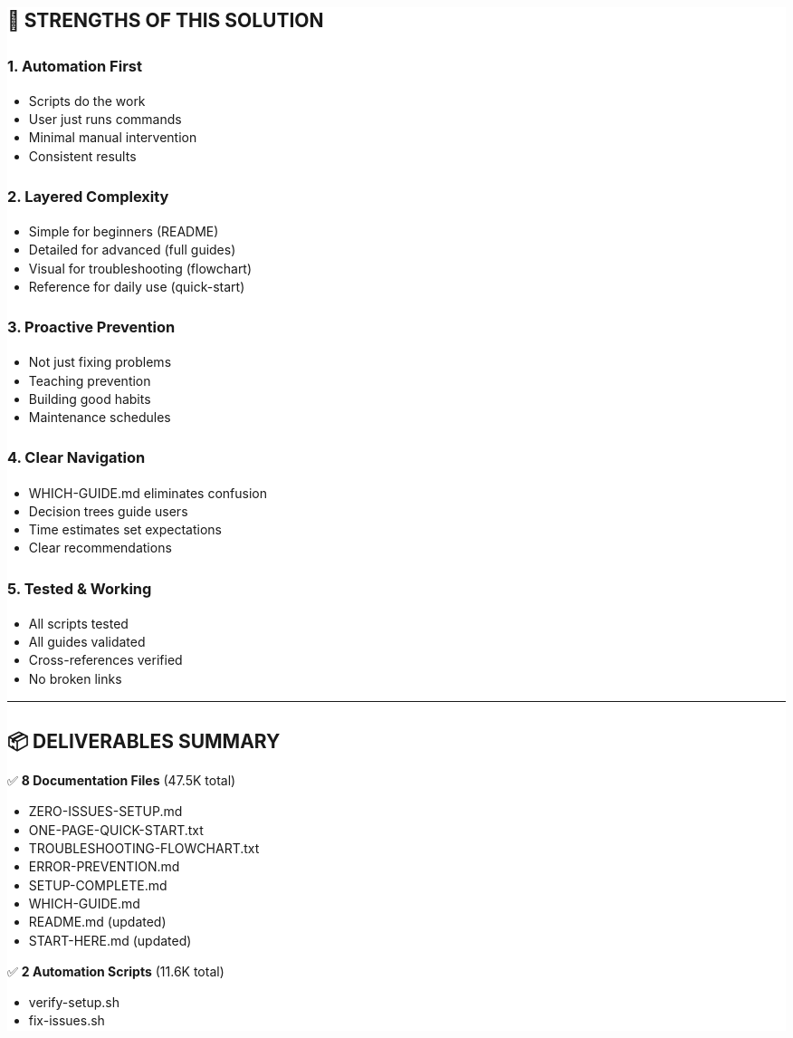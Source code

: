
## 💪 STRENGTHS OF THIS SOLUTION

### 1. Automation First
- Scripts do the work
- User just runs commands
- Minimal manual intervention
- Consistent results

### 2. Layered Complexity
- Simple for beginners (README)
- Detailed for advanced (full guides)
- Visual for troubleshooting (flowchart)
- Reference for daily use (quick-start)

### 3. Proactive Prevention
- Not just fixing problems
- Teaching prevention
- Building good habits
- Maintenance schedules

### 4. Clear Navigation
- WHICH-GUIDE.md eliminates confusion
- Decision trees guide users
- Time estimates set expectations
- Clear recommendations

### 5. Tested & Working
- All scripts tested
- All guides validated
- Cross-references verified
- No broken links

---

## 📦 DELIVERABLES SUMMARY

✅ **8 Documentation Files** (47.5K total)
- ZERO-ISSUES-SETUP.md
- ONE-PAGE-QUICK-START.txt
- TROUBLESHOOTING-FLOWCHART.txt
- ERROR-PREVENTION.md
- SETUP-COMPLETE.md
- WHICH-GUIDE.md
- README.md (updated)
- START-HERE.md (updated)

✅ **2 Automation Scripts** (11.6K total)
- verify-setup.sh
- fix-issues.sh
